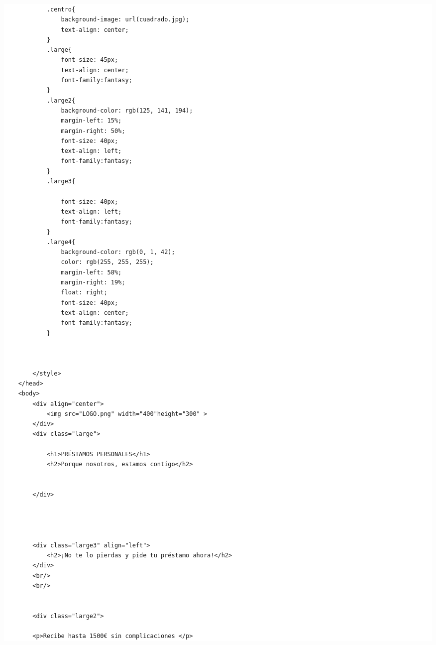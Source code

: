 ```
            .centro{
                background-image: url(cuadrado.jpg);
                text-align: center;
            }
            .large{
                font-size: 45px;
                text-align: center;
                font-family:fantasy;
            }
            .large2{
                background-color: rgb(125, 141, 194);
                margin-left: 15%;
                margin-right: 50%;
                font-size: 40px;
                text-align: left;
                font-family:fantasy;
            }
            .large3{
                
                font-size: 40px;
                text-align: left;
                font-family:fantasy;
            }
            .large4{
                background-color: rgb(0, 1, 42);
                color: rgb(255, 255, 255);
                margin-left: 58%;
                margin-right: 19%;
                float: right;
                font-size: 40px;
                text-align: center;
                font-family:fantasy;
            }
           

            
        </style>
    </head>
    <body>
        <div align="center">
            <img src="LOGO.png" width="400"height="300" >
        </div>
        <div class="large">
            
            <h1>PRÉSTAMOS PERSONALES</h1>
            <h2>Porque nosotros, estamos contigo</h2>
          
            
        </div>
        
       
        
       
        <div class="large3" align="left">
            <h2>¡No te lo pierdas y pide tu préstamo ahora!</h2>   
        </div>
        <br/>
        <br/>
        

        <div class="large2">

        <p>Recibe hasta 1500€ sin complicaciones </p>
```
